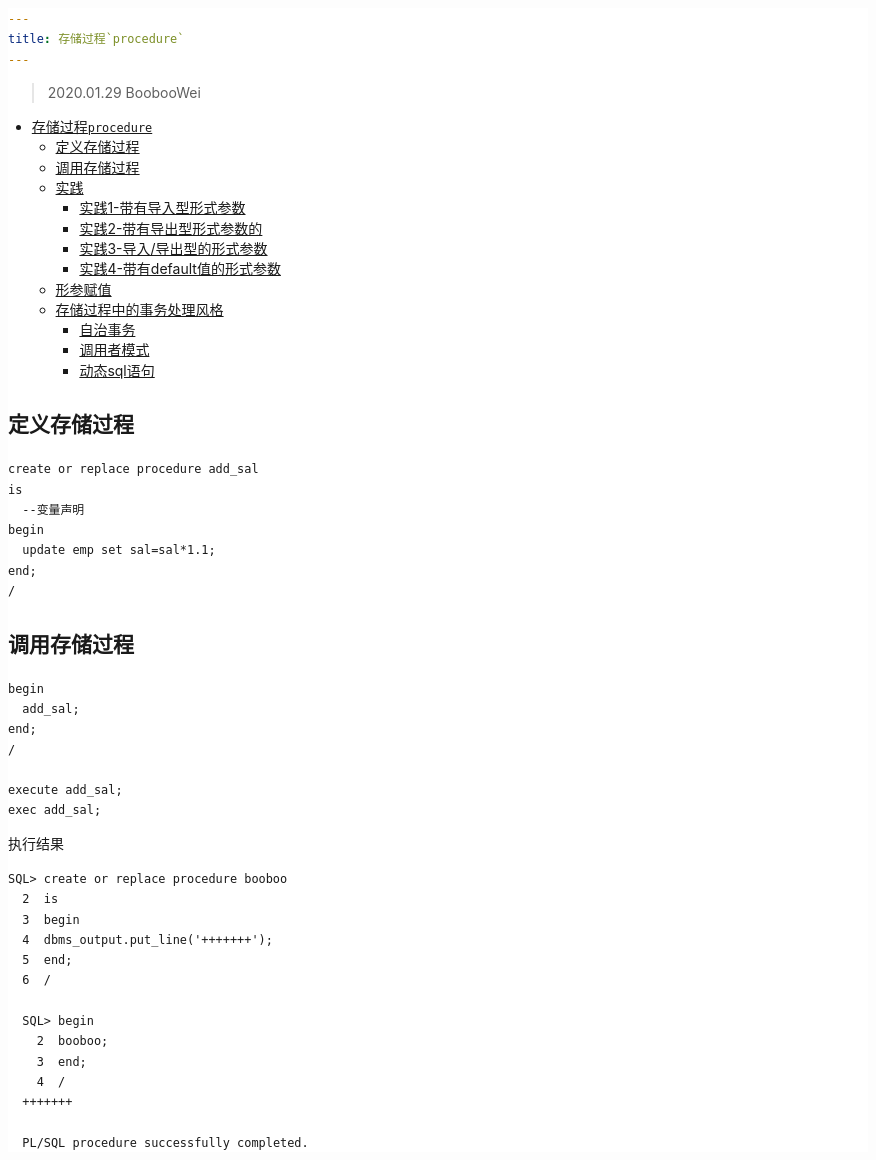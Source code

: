 ```yaml
---
title: 存储过程`procedure`
---
```


> 2020.01.29 BoobooWei



- [存储过程`procedure`](#存储过程procedure)   
   - [定义存储过程](#定义存储过程)   
   - [调用存储过程](#调用存储过程)   
   - [实践](#实践)   
      - [实践1-带有导入型形式参数](#实践1-带有导入型形式参数)   
      - [实践2-带有导出型形式参数的](#实践2-带有导出型形式参数的)   
      - [实践3-导入/导出型的形式参数](#实践3-导入导出型的形式参数)   
      - [实践4-带有default值的形式参数](#实践4-带有default值的形式参数)   
   - [形参赋值](#形参赋值)   
   - [存储过程中的事务处理风格](#存储过程中的事务处理风格)   
      - [自治事务](#自治事务)   
      - [调用者模式](#调用者模式)   
      - [动态sql语句](#动态sql语句)   



## 定义存储过程

```plsql
create or replace procedure add_sal
is
  --变量声明
begin
  update emp set sal=sal*1.1;
end;
/
```

## 调用存储过程

```plsql
begin
  add_sal;
end;
/

execute add_sal;
exec add_sal;
```

执行结果

```plsql
SQL> create or replace procedure booboo
  2  is
  3  begin
  4  dbms_output.put_line('+++++++');
  5  end;
  6  /

  SQL> begin
    2  booboo;
    3  end;
    4  /
  +++++++

  PL/SQL procedure successfully completed.

```